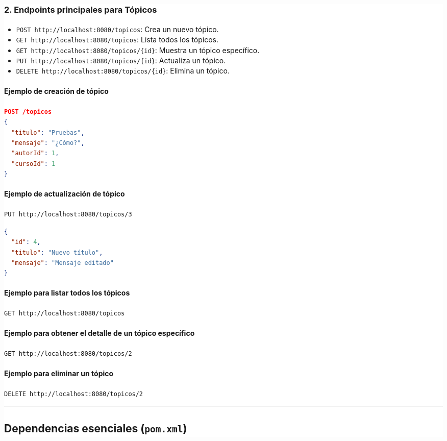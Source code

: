 
### 2. Endpoints principales para Tópicos

- `POST http://localhost:8080/topicos`: Crea un nuevo tópico.
- `GET http://localhost:8080/topicos`: Lista todos los tópicos.
- `GET http://localhost:8080/topicos/{id}`: Muestra un tópico específico.
- `PUT http://localhost:8080/topicos/{id}`: Actualiza un tópico.
- `DELETE http://localhost:8080/topicos/{id}`: Elimina un tópico.

#### Ejemplo de creación de tópico

```json
POST /topicos
{
  "titulo": "Pruebas",
  "mensaje": "¿Cómo?",
  "autorId": 1,
  "cursoId": 1
}
```

#### Ejemplo de actualización de tópico

```
PUT http://localhost:8080/topicos/3
```

```json
{
  "id": 4,
  "titulo": "Nuevo título",
  "mensaje": "Mensaje editado"
}
```

#### Ejemplo para listar todos los tópicos

```
GET http://localhost:8080/topicos
```

#### Ejemplo para obtener el detalle de un tópico específico

```
GET http://localhost:8080/topicos/2
```

#### Ejemplo para eliminar un tópico

```
DELETE http://localhost:8080/topicos/2
```

---

## Dependencias esenciales (`pom.xml`)
